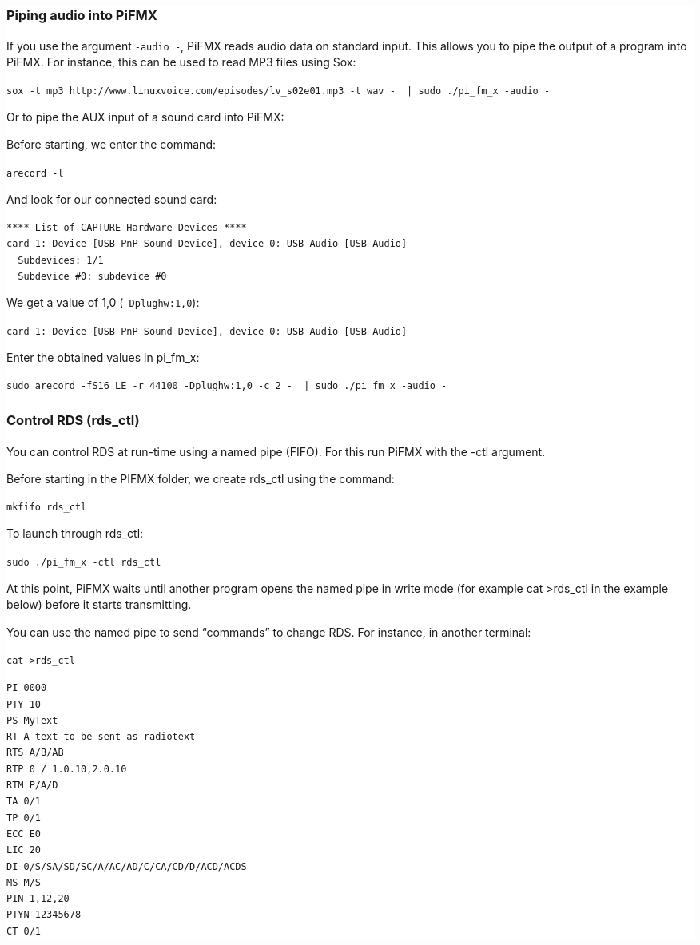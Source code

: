 ### Piping audio into PiFMX

If you use the argument `-audio -`, PiFMX reads audio data on standard input. This allows you to pipe the output of a program into PiFMX. For instance, this can be used to read MP3 files using Sox:

```
sox -t mp3 http://www.linuxvoice.com/episodes/lv_s02e01.mp3 -t wav -  | sudo ./pi_fm_x -audio -
```

Or to pipe the AUX input of a sound card into PiFMX:

Before starting, we enter the command:
```
arecord -l
```
And look for our connected sound card:
```
**** List of CAPTURE Hardware Devices ****
card 1: Device [USB PnP Sound Device], device 0: USB Audio [USB Audio]
  Subdevices: 1/1
  Subdevice #0: subdevice #0
```
We get a value of 1,0 (`-Dplughw:1,0`):
```
card 1: Device [USB PnP Sound Device], device 0: USB Audio [USB Audio]
```
Enter the obtained values ​​in pi_fm_x:
```
sudo arecord -fS16_LE -r 44100 -Dplughw:1,0 -c 2 -  | sudo ./pi_fm_x -audio -
```

### Control RDS (rds_ctl)

You can control RDS at run-time using a named pipe (FIFO). For this run PiFMX with the -ctl argument.

Before starting in the PIFMX folder, we create rds_ctl using the command:  
```
mkfifo rds_ctl
```

To launch through rds_ctl:  
```
sudo ./pi_fm_x -ctl rds_ctl
```

At this point, PiFMX waits until another program opens the named pipe in write mode (for example cat >rds_ctl in the example below) before it starts transmitting.  

You can use the named pipe to send “commands” to change RDS. For instance, in another terminal:
```
cat >rds_ctl
```
```
PI 0000
PTY 10
PS MyText
RT A text to be sent as radiotext
RTS A/B/AB
RTP 0 / 1.0.10,2.0.10
RTM P/A/D
TA 0/1
TP 0/1
ECC E0
LIC 20
DI 0/S/SA/SD/SC/A/AC/AD/C/CA/CD/D/ACD/ACDS
MS M/S
PIN 1,12,20
PTYN 12345678
CT 0/1
```
